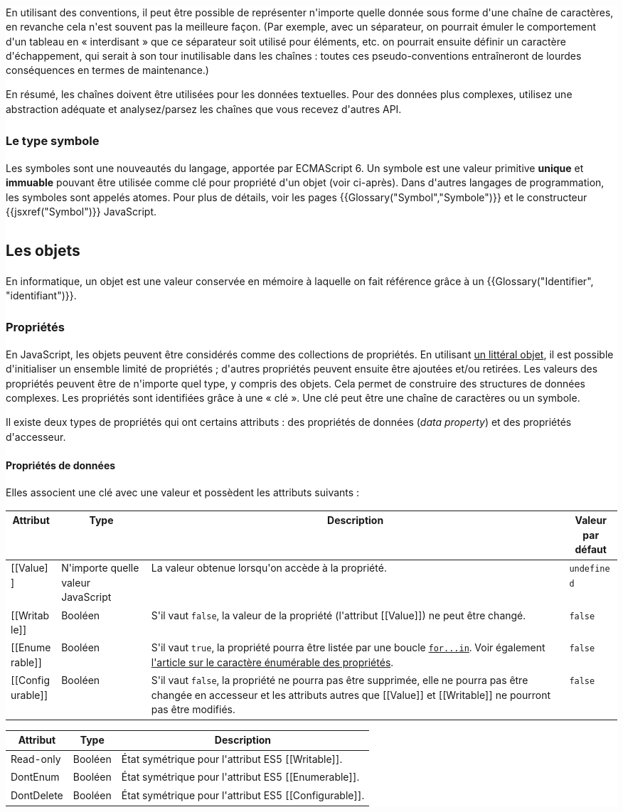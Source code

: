 En utilisant des conventions, il peut être possible de représenter n'importe quelle donnée sous forme d'une chaîne de caractères, en revanche cela n'est souvent pas la meilleure façon. (Par exemple, avec un séparateur, on pourrait émuler le comportement d'un tableau en « interdisant » que ce séparateur soit utilisé pour éléments, etc. on pourrait ensuite définir un caractère d'échappement, qui serait à son tour inutilisable dans les chaînes : toutes ces pseudo-conventions entraîneront de lourdes conséquences en termes de maintenance.)

En résumé, les chaînes doivent être utilisées pour les données textuelles. Pour des données plus complexes, utilisez une abstraction adéquate et analysez/parsez les chaînes que vous recevez d'autres API.

### Le type symbole

Les symboles sont une nouveautés du langage, apportée par ECMAScript 6. Un symbole est une valeur primitive **unique** et **immuable** pouvant être utilisée comme clé pour propriété d'un objet (voir ci-après). Dans d'autres langages de programmation, les symboles sont appelés atomes. Pour plus de détails, voir les pages {{Glossary("Symbol","Symbole")}} et le constructeur {{jsxref("Symbol")}} JavaScript.

## Les objets

En informatique, un objet est une valeur conservée en mémoire à laquelle on fait référence grâce à un {{Glossary("Identifier", "identifiant")}}.

### Propriétés

En JavaScript, les objets peuvent être considérés comme des collections de propriétés. En utilisant [un littéral objet](/fr/docs/Web/JavaScript/Guide/Valeurs,_variables,_et_littéraux#Les_litt.C3.A9raux_objets), il est possible d'initialiser un ensemble limité de propriétés ; d'autres propriétés peuvent ensuite être ajoutées et/ou retirées. Les valeurs des propriétés peuvent être de n'importe quel type, y compris des objets. Cela permet de construire des structures de données complexes. Les propriétés sont identifiées grâce à une « clé ». Une clé peut être une chaîne de caractères ou un symbole.

Il existe deux types de propriétés qui ont certains attributs : des propriétés de données (_data property_) et des propriétés d'accesseur.

#### Propriétés de données

Elles associent une clé avec une valeur et possèdent les attributs suivants :

| Attribut         | Type                               | Description                                                                                                                                                                                                                                                                                                          | Valeur par défaut |
| ---------------- | ---------------------------------- | -------------------------------------------------------------------------------------------------------------------------------------------------------------------------------------------------------------------------------------------------------------------------------------------------------------------- | ----------------- |
| [[Value]]        | N'importe quelle valeur JavaScript | La valeur obtenue lorsqu'on accède à la propriété.                                                                                                                                                                                                                                                                   | `undefined`       |
| [[Writable]]     | Booléen                            | S'il vaut `false`, la valeur de la propriété (l'attribut [[Value]]) ne peut être changé.                                                                                                                                                                                                                             | `false`           |
| [[Enumerable]]   | Booléen                            | S'il vaut `true`, la propriété pourra être listée par une boucle [`for...in`](/fr/docs/Web/JavaScript/Reference/Instructions/for...in). Voir également [l'article sur le caractère énumérable des propriétés](/fr/docs/Web/JavaScript/Caract%C3%A8re_%C3%A9num%C3%A9rable_des_propri%C3%A9t%C3%A9s_et_rattachement). | `false`           |
| [[Configurable]] | Booléen                            | S'il vaut `false`, la propriété ne pourra pas être supprimée, elle ne pourra pas être changée en accesseur et les attributs autres que [[Value]] et [[Writable]] ne pourront pas être modifiés.                                                                                                                      | `false`           |

| Attribut   | Type    | Description                                           |
| ---------- | ------- | ----------------------------------------------------- |
| Read-only  | Booléen | État symétrique pour l'attribut ES5 [[Writable]].     |
| DontEnum   | Booléen | État symétrique pour l'attribut ES5 [[Enumerable]].   |
| DontDelete | Booléen | État symétrique pour l'attribut ES5 [[Configurable]]. |
